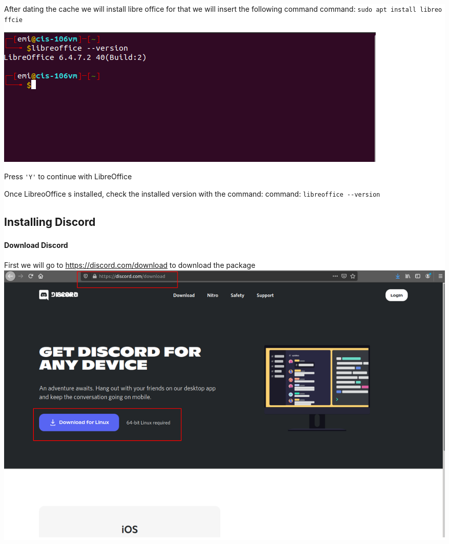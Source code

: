 After dating the cache we will install libre office for that we will insert the following command
command: `sudo apt install libreoffcie`

![libreoffice](Final%20Project%20img/libreofficeversion.png)

Press `'Y'` to continue with LibreOffice

Once LibreoOffice s installed, check the installed version with the command: 
command: `libreoffice --version`

## Installing Discord 
  #### Download Discord
  First we will go to  https://discord.com/download to download the package
  ![download zoom](Final%20Project%20img/discord-download.png)
